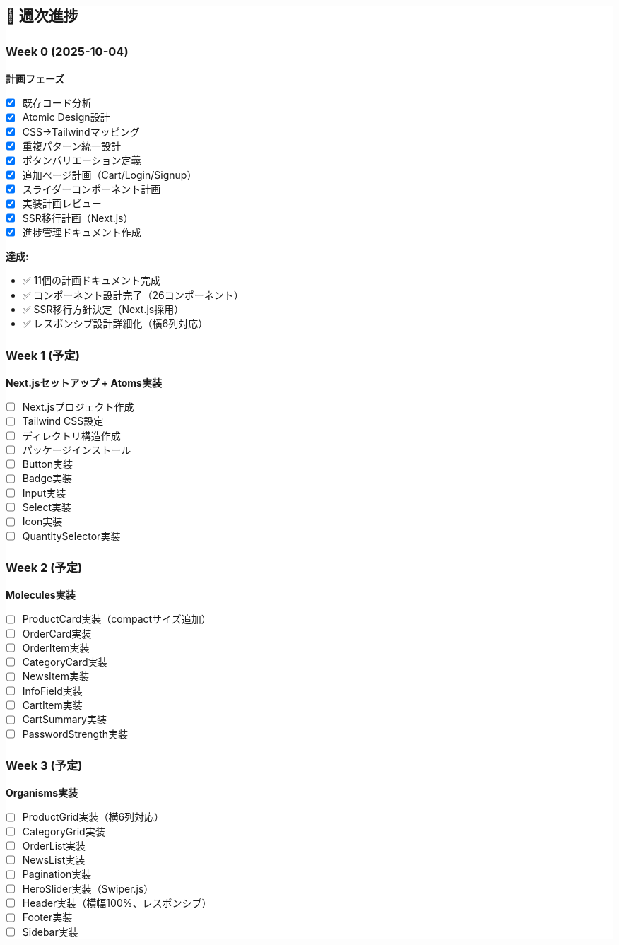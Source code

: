 
## 📅 週次進捗

### Week 0 (2025-10-04)
**計画フェーズ**
- [x] 既存コード分析
- [x] Atomic Design設計
- [x] CSS→Tailwindマッピング
- [x] 重複パターン統一設計
- [x] ボタンバリエーション定義
- [x] 追加ページ計画（Cart/Login/Signup）
- [x] スライダーコンポーネント計画
- [x] 実装計画レビュー
- [x] SSR移行計画（Next.js）
- [x] 進捗管理ドキュメント作成

**達成:**
- ✅ 11個の計画ドキュメント完成
- ✅ コンポーネント設計完了（26コンポーネント）
- ✅ SSR移行方針決定（Next.js採用）
- ✅ レスポンシブ設計詳細化（横6列対応）

### Week 1 (予定)
**Next.jsセットアップ + Atoms実装**
- [ ] Next.jsプロジェクト作成
- [ ] Tailwind CSS設定
- [ ] ディレクトリ構造作成
- [ ] パッケージインストール
- [ ] Button実装
- [ ] Badge実装
- [ ] Input実装
- [ ] Select実装
- [ ] Icon実装
- [ ] QuantitySelector実装

### Week 2 (予定)
**Molecules実装**
- [ ] ProductCard実装（compactサイズ追加）
- [ ] OrderCard実装
- [ ] OrderItem実装
- [ ] CategoryCard実装
- [ ] NewsItem実装
- [ ] InfoField実装
- [ ] CartItem実装
- [ ] CartSummary実装
- [ ] PasswordStrength実装

### Week 3 (予定)
**Organisms実装**
- [ ] ProductGrid実装（横6列対応）
- [ ] CategoryGrid実装
- [ ] OrderList実装
- [ ] NewsList実装
- [ ] Pagination実装
- [ ] HeroSlider実装（Swiper.js）
- [ ] Header実装（横幅100%、レスポンシブ）
- [ ] Footer実装
- [ ] Sidebar実装
